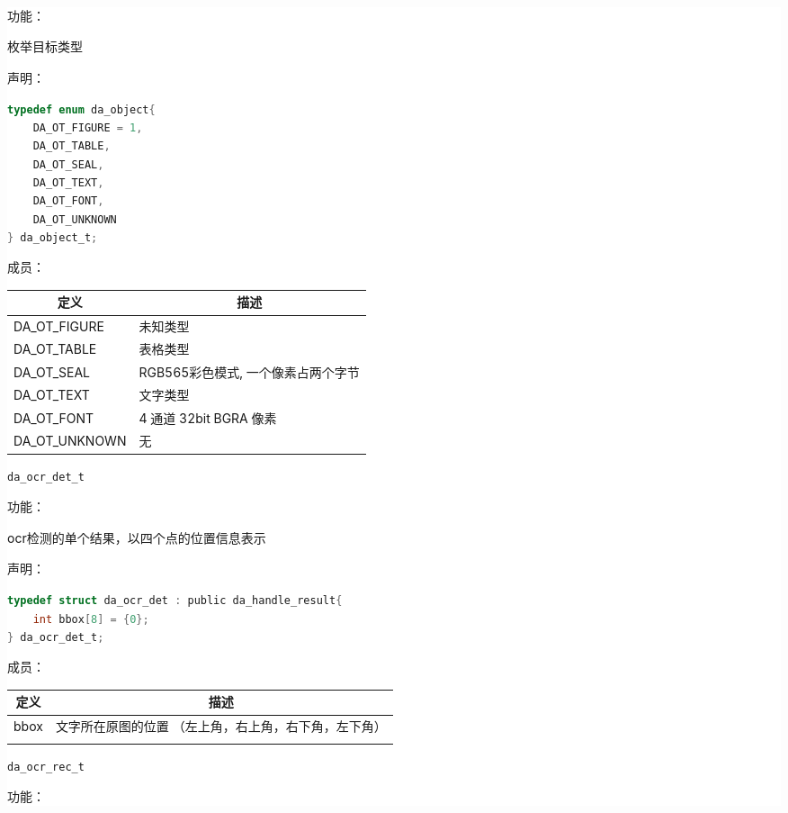 功能：

枚举目标类型

声明：

```c
typedef enum da_object{
    DA_OT_FIGURE = 1,
    DA_OT_TABLE,
    DA_OT_SEAL,
    DA_OT_TEXT,
    DA_OT_FONT,
    DA_OT_UNKNOWN
} da_object_t;
```

成员：

| 定义          | **描述**                           |
| ------------- | ---------------------------------- |
| DA_OT_FIGURE  | 未知类型                           |
| DA_OT_TABLE   | 表格类型                           |
| DA_OT_SEAL    | RGB565彩色模式, 一个像素占两个字节 |
| DA_OT_TEXT    | 文字类型                           |
| DA_OT_FONT    | 4 通道 32bit BGRA 像素             |
| DA_OT_UNKNOWN | 无                                 |


<a id = 'api_general_da_ocr_det_t'>`da_ocr_det_t` </a>

功能：

ocr检测的单个结果，以四个点的位置信息表示

声明：

```c
typedef struct da_ocr_det : public da_handle_result{
    int bbox[8] = {0};
} da_ocr_det_t;
```

成员：

| 定义 | **描述**                                              |
| ---- | ----------------------------------------------------- |
| bbox | 文字所在原图的位置 （左上角，右上角，右下角，左下角） |
|      |                                                       |

<a id = 'api_general_da_ocr_rec_t'>`da_ocr_rec_t` </a>

功能：
